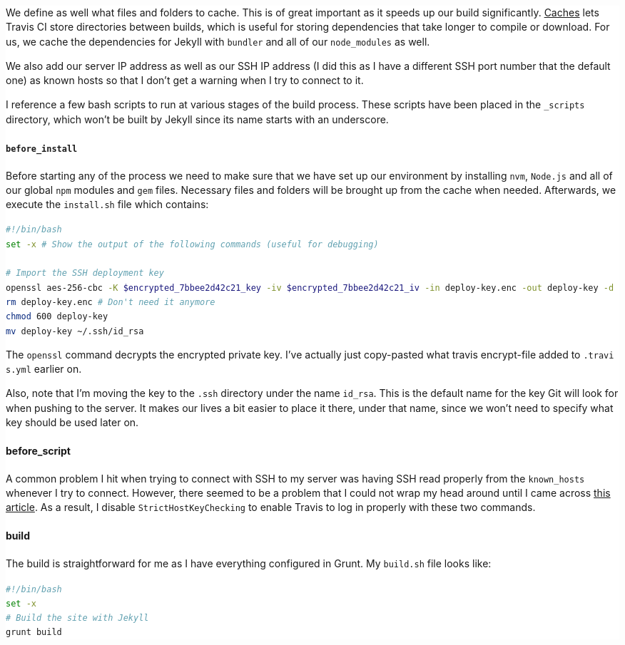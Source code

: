 We define as well what files and folders to cache. This is of great important as it speeds up our build significantly. [Caches](https://docs.travis-ci.com/user/caching) lets Travis CI store directories between builds, which is useful for storing dependencies that take longer to compile or download. For us, we cache the dependencies for Jekyll with `bundler` and all of our `node_modules` as well.

We also add our server IP address as well as our SSH IP address (I did this as I have a different SSH port number that the default one) as known hosts so that I don’t get a warning when I try to connect to it.

I reference a few bash scripts to run at various stages of the build process. These scripts have been placed in the `_scripts` directory, which won’t be built by Jekyll since its name starts with an underscore.

#### `before_install`

Before starting any of the process we need to make sure that we have set up our environment by installing `nvm`, `Node.js` and all of our global `npm` modules and `gem` files. Necessary files and folders will be brought up from the cache when needed. Afterwards, we execute the `install.sh` file which contains:

```bash
#!/bin/bash
set -x # Show the output of the following commands (useful for debugging)

# Import the SSH deployment key
openssl aes-256-cbc -K $encrypted_7bbee2d42c21_key -iv $encrypted_7bbee2d42c21_iv -in deploy-key.enc -out deploy-key -d
rm deploy-key.enc # Don't need it anymore
chmod 600 deploy-key
mv deploy-key ~/.ssh/id_rsa
```

The `openssl` command decrypts the encrypted private key. I’ve actually just copy-pasted what travis encrypt-file added to `.travis.yml` earlier on.

Also, note that I’m moving the key to the `.ssh` directory under the name `id_rsa`. This is the default name for the key Git will look for when pushing to the server. It makes our lives a bit easier to place it there, under that name, since we won’t need to specify what key should be used later on.

#### before_script

A common problem I hit when trying to connect with SSH to my server was having SSH read properly from the `known_hosts` whenever I try to connect. However, there seemed to be a problem that I could not wrap my head around until I came across [this article](http://bencane.com/2013/07/22/ssh-disable-host-checking-for-scripts-automation/). As a result, I disable `StrictHostKeyChecking` to enable Travis to log in properly with these two commands.

#### build

The build is straightforward for me as I have everything configured in Grunt. My `build.sh` file looks like:

```bash
#!/bin/bash
set -x
# Build the site with Jekyll
grunt build
```
